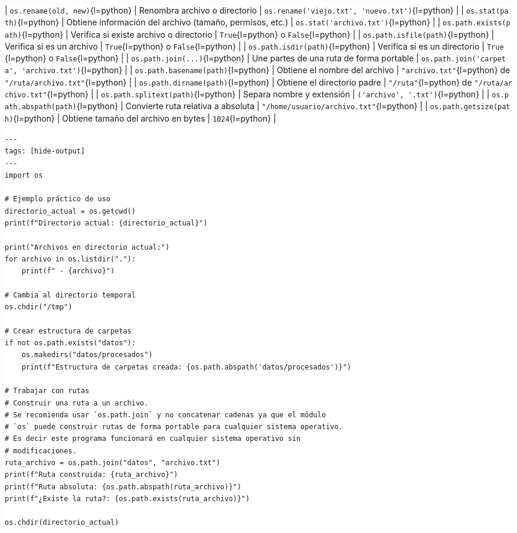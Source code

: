 | `os.rename(old, new)`{l=python}    | Renombra archivo o directorio                            | `os.rename('viejo.txt', 'nuevo.txt')`{l=python}              |
| `os.stat(path)`{l=python}          | Obtiene información del archivo (tamaño, permisos, etc.) | `os.stat('archivo.txt')`{l=python}                           |
| `os.path.exists(path)`{l=python}   | Verifica si existe archivo o directorio                  | `True`{l=python} o `False`{l=python}                         |
| `os.path.isfile(path)`{l=python}   | Verifica si es un archivo                                | `True`{l=python} o `False`{l=python}                         |
| `os.path.isdir(path)`{l=python}    | Verifica si es un directorio                             | `True`{l=python} o `False`{l=python}                         |
| `os.path.join(...)`{l=python}      | Une partes de una ruta de forma portable                 | `os.path.join('carpeta', 'archivo.txt')`{l=python}           |
| `os.path.basename(path)`{l=python} | Obtiene el nombre del archivo                            | `"archivo.txt"`{l=python} de `"/ruta/archivo.txt"`{l=python} |
| `os.path.dirname(path)`{l=python}  | Obtiene el directorio padre                              | `"/ruta"`{l=python} de `"/ruta/archivo.txt"`{l=python}       |
| `os.path.splitext(path)`{l=python} | Separa nombre y extensión                                | `('archivo', '.txt')`{l=python}                              |
| `os.path.abspath(path)`{l=python}  | Convierte ruta relativa a absoluta                       | `"/home/usuario/archivo.txt"`{l=python}                      |
| `os.path.getsize(path)`{l=python}  | Obtiene tamaño del archivo en bytes                      | `1024`{l=python}                                             |

```{code-cell} python
---
tags: [hide-output]
---
import os

# Ejemplo práctico de uso
directorio_actual = os.getcwd()
print(f"Directorio actual: {directorio_actual}")

print("Archivos en directorio actual:")
for archivo in os.listdir("."):
    print(f" - {archivo}")

# Cambia al directorio temporal
os.chdir("/tmp")

# Crear estructura de carpetas
if not os.path.exists("datos"):
    os.makedirs("datos/procesados")
    print(f"Estructura de carpetas creada: {os.path.abspath('datos/procesados')}")

# Trabajar con rutas
# Construir una ruta a un archivo.
# Se recomienda usar `os.path.join` y no concatenar cadenas ya que el módulo
# `os` puede construir rutas de forma portable para cualquier sistema operativo.
# Es decir este programa funcionará en cualquier sistema operativo sin
# modificaciones.
ruta_archivo = os.path.join("datos", "archivo.txt")
print(f"Ruta construida: {ruta_archivo}")
print(f"Ruta absoluta: {os.path.abspath(ruta_archivo)}")
print(f"¿Existe la ruta?: {os.path.exists(ruta_archivo)}")

os.chdir(directorio_actual)
```

